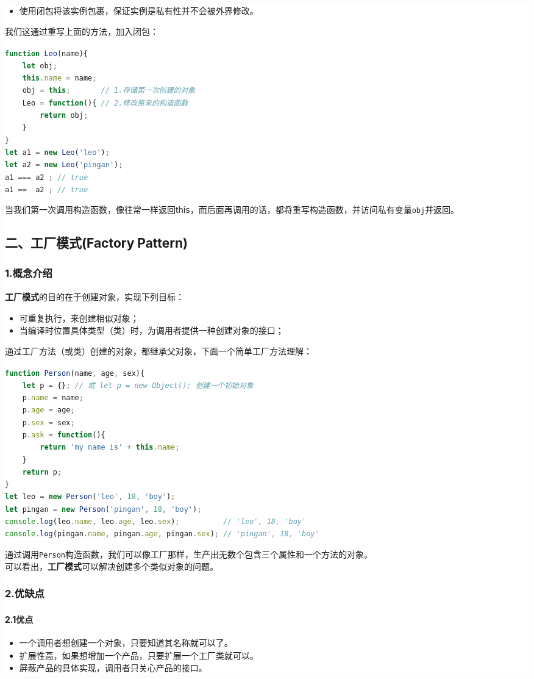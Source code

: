 * 使用闭包将该实例包裹，保证实例是私有性并不会被外界修改。  

我们这通过重写上面的方法，加入闭包：    
```js
function Leo(name){
    let obj;
    this.name = name;
    obj = this;       // 1.存储第一次创建的对象
    Leo = function(){ // 2.修改原来的构造函数
        return obj;
    }
}
let a1 = new Leo('leo');
let a2 = new Leo('pingan');
a1 === a2 ; // true
a1 ==  a2 ; // true
```
当我们第一次调用构造函数，像往常一样返回this，而后面再调用的话，都将重写构造函数，并访问私有变量`obj`并返回。   

## 二、工厂模式(Factory Pattern)
### 1.概念介绍
**工厂模式**的目的在于创建对象，实现下列目标：   
* 可重复执行，来创建相似对象；
* 当编译时位置具体类型（类）时，为调用者提供一种创建对象的接口；   

通过工厂方法（或类）创建的对象，都继承父对象，下面一个简单工厂方法理解：   
```js
function Person(name, age, sex){
    let p = {}; // 或 let p = new Object(); 创建一个初始对象
    p.name = name;
    p.age = age;
    p.sex = sex;
    p.ask = function(){
        return 'my name is' + this.name;
    }
    return p;
}
let leo = new Person('leo', 18, 'boy');
let pingan = new Person('pingan', 18, 'boy');
console.log(leo.name, leo.age, leo.sex);          // 'leo', 18, 'boy'
console.log(pingan.name, pingan.age, pingan.sex); // 'pingan', 18, 'boy'
```
通过调用`Person`构造函数，我们可以像工厂那样，生产出无数个包含三个属性和一个方法的对象。   
可以看出，**工厂模式**可以解决创建多个类似对象的问题。    

### 2.优缺点
#### 2.1优点
* 一个调用者想创建一个对象，只要知道其名称就可以了。 
* 扩展性高，如果想增加一个产品，只要扩展一个工厂类就可以。 
* 屏蔽产品的具体实现，调用者只关心产品的接口。
